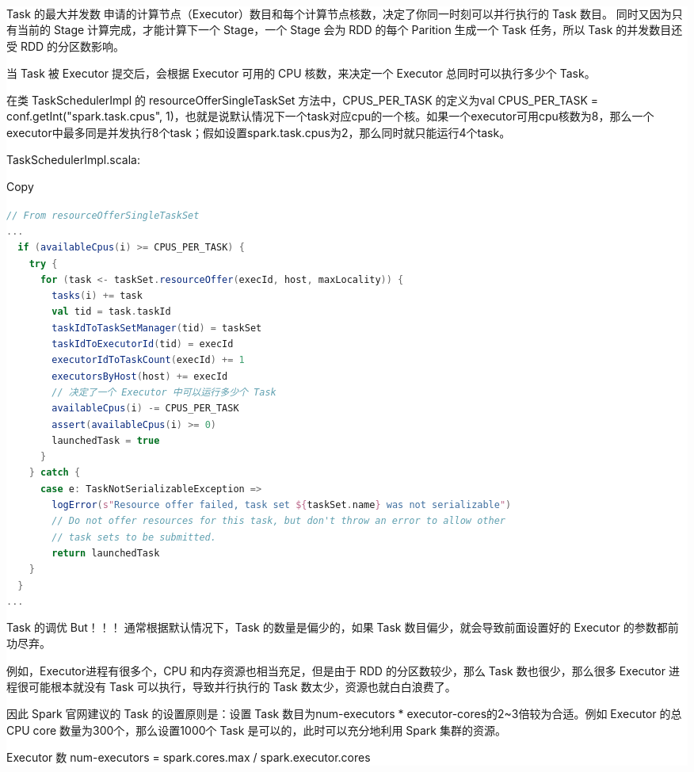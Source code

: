 Task 的最大并发数
申请的计算节点（Executor）数目和每个计算节点核数，决定了你同一时刻可以并行执行的 Task 数目。
同时又因为只有当前的 Stage 计算完成，才能计算下一个 Stage，一个 Stage 会为 RDD 的每个 Parition 生成一个 Task 任务，所以 Task 的并发数目还受 RDD 的分区数影响。

当 Task 被 Executor 提交后，会根据 Executor 可用的 CPU 核数，来决定一个 Executor 总同时可以执行多少个 Task。

在类 TaskSchedulerImpl 的 resourceOfferSingleTaskSet 方法中，CPUS_PER_TASK 的定义为val CPUS_PER_TASK = conf.getInt("spark.task.cpus", 1)，也就是说默认情况下一个task对应cpu的一个核。如果一个executor可用cpu核数为8，那么一个executor中最多同是并发执行8个task；假如设置spark.task.cpus为2，那么同时就只能运行4个task。

TaskSchedulerImpl.scala:

Copy

```scala
// From resourceOfferSingleTaskSet
...
  if (availableCpus(i) >= CPUS_PER_TASK) {
    try {
      for (task <- taskSet.resourceOffer(execId, host, maxLocality)) {
        tasks(i) += task
        val tid = task.taskId
        taskIdToTaskSetManager(tid) = taskSet
        taskIdToExecutorId(tid) = execId
        executorIdToTaskCount(execId) += 1
        executorsByHost(host) += execId
        // 决定了一个 Executor 中可以运行多少个 Task
        availableCpus(i) -= CPUS_PER_TASK
        assert(availableCpus(i) >= 0)
        launchedTask = true
      }
    } catch {
      case e: TaskNotSerializableException =>
        logError(s"Resource offer failed, task set ${taskSet.name} was not serializable")
        // Do not offer resources for this task, but don't throw an error to allow other
        // task sets to be submitted.
        return launchedTask
    }
  }
...
```




Task 的调优
But！！！
通常根据默认情况下，Task 的数量是偏少的，如果 Task 数目偏少，就会导致前面设置好的 Executor 的参数都前功尽弃。

例如，Executor进程有很多个，CPU 和内存资源也相当充足，但是由于 RDD 的分区数较少，那么 Task 数也很少，那么很多 Executor 进程很可能根本就没有 Task 可以执行，导致并行执行的 Task 数太少，资源也就白白浪费了。

因此 Spark 官网建议的 Task 的设置原则是：设置 Task 数目为num-executors * executor-cores的2~3倍较为合适。例如 Executor 的总 CPU core 数量为300个，那么设置1000个 Task 是可以的，此时可以充分地利用 Spark 集群的资源。

Executor 数
num-executors = spark.cores.max / spark.executor.cores
